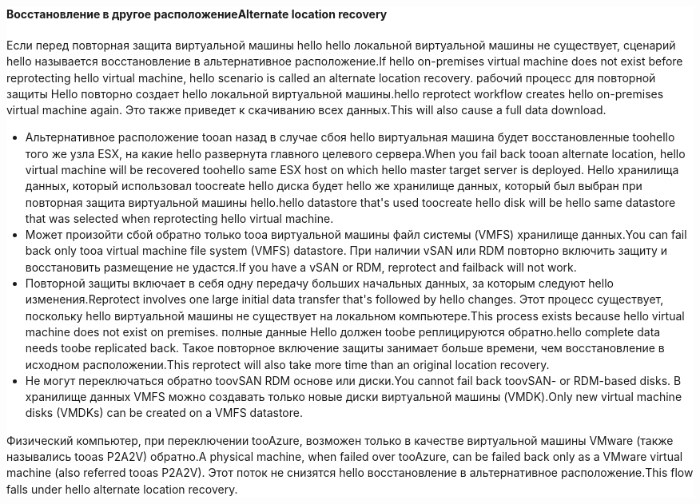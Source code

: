 #### <a name="alternate-location-recovery"></a><span data-ttu-id="cec66-136">Восстановление в другое расположение</span><span class="sxs-lookup"><span data-stu-id="cec66-136">Alternate location recovery</span></span>
<span data-ttu-id="cec66-137">Если перед повторная защита виртуальной машины hello hello локальной виртуальной машины не существует, сценарий hello называется восстановление в альтернативное расположение.</span><span class="sxs-lookup"><span data-stu-id="cec66-137">If hello on-premises virtual machine does not exist before reprotecting hello virtual machine, hello scenario is called an alternate location recovery.</span></span> <span data-ttu-id="cec66-138">рабочий процесс для повторной защиты Hello повторно создает hello локальной виртуальной машины.</span><span class="sxs-lookup"><span data-stu-id="cec66-138">hello reprotect workflow creates hello on-premises virtual machine again.</span></span> <span data-ttu-id="cec66-139">Это также приведет к скачиванию всех данных.</span><span class="sxs-lookup"><span data-stu-id="cec66-139">This will also cause a full data download.</span></span>

* <span data-ttu-id="cec66-140">Альтернативное расположение tooan назад в случае сбоя hello виртуальная машина будет восстановленные toohello того же узла ESX, на какие hello развернута главного целевого сервера.</span><span class="sxs-lookup"><span data-stu-id="cec66-140">When you fail back tooan alternate location, hello virtual machine will be recovered toohello same ESX host on which hello master target server is deployed.</span></span> <span data-ttu-id="cec66-141">Hello хранилища данных, который использовал toocreate hello диска будет hello же хранилище данных, который был выбран при повторная защита виртуальной машины hello.</span><span class="sxs-lookup"><span data-stu-id="cec66-141">hello datastore that's used toocreate hello disk will be hello same datastore that was selected when reprotecting hello virtual machine.</span></span>
* <span data-ttu-id="cec66-142">Может произойти сбой обратно только tooa виртуальной машины файл системы (VMFS) хранилище данных.</span><span class="sxs-lookup"><span data-stu-id="cec66-142">You can fail back only tooa virtual machine file system (VMFS) datastore.</span></span> <span data-ttu-id="cec66-143">При наличии vSAN или RDM повторно включить защиту и восстановить размещение не удастся.</span><span class="sxs-lookup"><span data-stu-id="cec66-143">If you have a vSAN or RDM, reprotect and failback will not work.</span></span>
* <span data-ttu-id="cec66-144">Повторной защиты включает в себя одну передачу больших начальных данных, за которым следуют hello изменения.</span><span class="sxs-lookup"><span data-stu-id="cec66-144">Reprotect involves one large initial data transfer that's followed by hello changes.</span></span> <span data-ttu-id="cec66-145">Этот процесс существует, поскольку hello виртуальной машины не существует на локальном компьютере.</span><span class="sxs-lookup"><span data-stu-id="cec66-145">This process exists because hello virtual machine does not exist on premises.</span></span> <span data-ttu-id="cec66-146">полные данные Hello должен toobe реплицируются обратно.</span><span class="sxs-lookup"><span data-stu-id="cec66-146">hello complete data needs toobe replicated back.</span></span> <span data-ttu-id="cec66-147">Такое повторное включение защиты занимает больше времени, чем восстановление в исходном расположении.</span><span class="sxs-lookup"><span data-stu-id="cec66-147">This reprotect will also take more time than an original location recovery.</span></span>
* <span data-ttu-id="cec66-148">Не могут переключаться обратно toovSAN RDM основе или диски.</span><span class="sxs-lookup"><span data-stu-id="cec66-148">You cannot fail back toovSAN- or RDM-based disks.</span></span> <span data-ttu-id="cec66-149">В хранилище данных VMFS можно создавать только новые диски виртуальной машины (VMDK).</span><span class="sxs-lookup"><span data-stu-id="cec66-149">Only new virtual machine disks (VMDKs) can be created on a VMFS datastore.</span></span>

<span data-ttu-id="cec66-150">Физический компьютер, при переключении tooAzure, возможен только в качестве виртуальной машины VMware (также назывались tooas P2A2V) обратно.</span><span class="sxs-lookup"><span data-stu-id="cec66-150">A physical machine, when failed over tooAzure, can be failed back only as a VMware virtual machine (also referred tooas P2A2V).</span></span> <span data-ttu-id="cec66-151">Этот поток не снизятся hello восстановление в альтернативное расположение.</span><span class="sxs-lookup"><span data-stu-id="cec66-151">This flow falls under hello alternate location recovery.</span></span>
